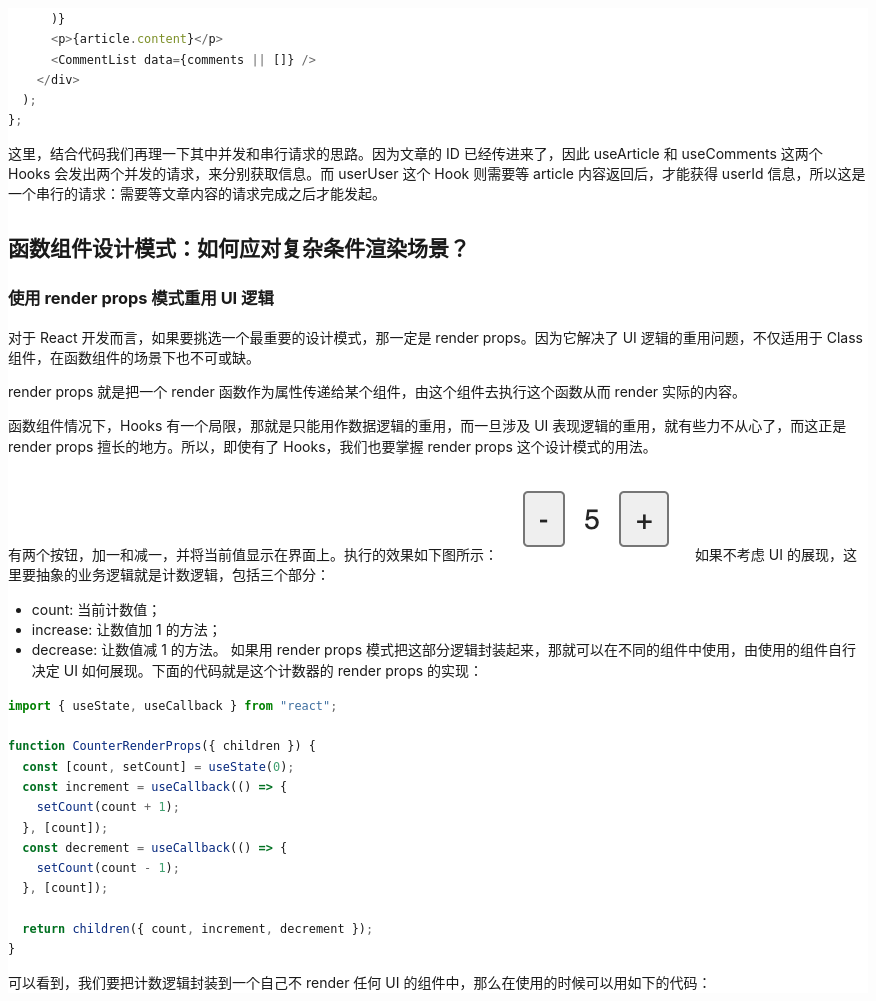 ```js
      )}
      <p>{article.content}</p>
      <CommentList data={comments || []} />
    </div>
  );
};
```

这里，结合代码我们再理一下其中并发和串行请求的思路。因为文章的 ID 已经传进来了，因此 useArticle 和 useComments 这两个 Hooks 会发出两个并发的请求，来分别获取信息。而 userUser 这个 Hook 则需要等 article 内容返回后，才能获得 userId 信息，所以这是一个串行的请求：需要等文章内容的请求完成之后才能发起。

## 函数组件设计模式：如何应对复杂条件渲染场景？

### 使用 render props 模式重用 UI 逻辑

对于 React 开发而言，如果要挑选一个最重要的设计模式，那一定是 render props。因为它解决了 UI 逻辑的重用问题，不仅适用于 Class 组件，在函数组件的场景下也不可或缺。

render props 就是把一个 render 函数作为属性传递给某个组件，由这个组件去执行这个函数从而 render 实际的内容。

函数组件情况下，Hooks 有一个局限，那就是只能用作数据逻辑的重用，而一旦涉及 UI 表现逻辑的重用，就有些力不从心了，而这正是 render props 擅长的地方。所以，即使有了 Hooks，我们也要掌握 render props 这个设计模式的用法。

有两个按钮，加一和减一，并将当前值显示在界面上。执行的效果如下图所示：
![image.png](images/hooks/hooks01.png)
如果不考虑 UI 的展现，这里要抽象的业务逻辑就是计数逻辑，包括三个部分：

- count: 当前计数值；
- increase: 让数值加 1 的方法；
- decrease: 让数值减 1 的方法。
  如果用 render props 模式把这部分逻辑封装起来，那就可以在不同的组件中使用，由使用的组件自行决定 UI 如何展现。下面的代码就是这个计数器的 render props 的实现：

```js
import { useState, useCallback } from "react";

function CounterRenderProps({ children }) {
  const [count, setCount] = useState(0);
  const increment = useCallback(() => {
    setCount(count + 1);
  }, [count]);
  const decrement = useCallback(() => {
    setCount(count - 1);
  }, [count]);

  return children({ count, increment, decrement });
}
```

可以看到，我们要把计数逻辑封装到一个自己不 render 任何 UI 的组件中，那么在使用的时候可以用如下的代码：
